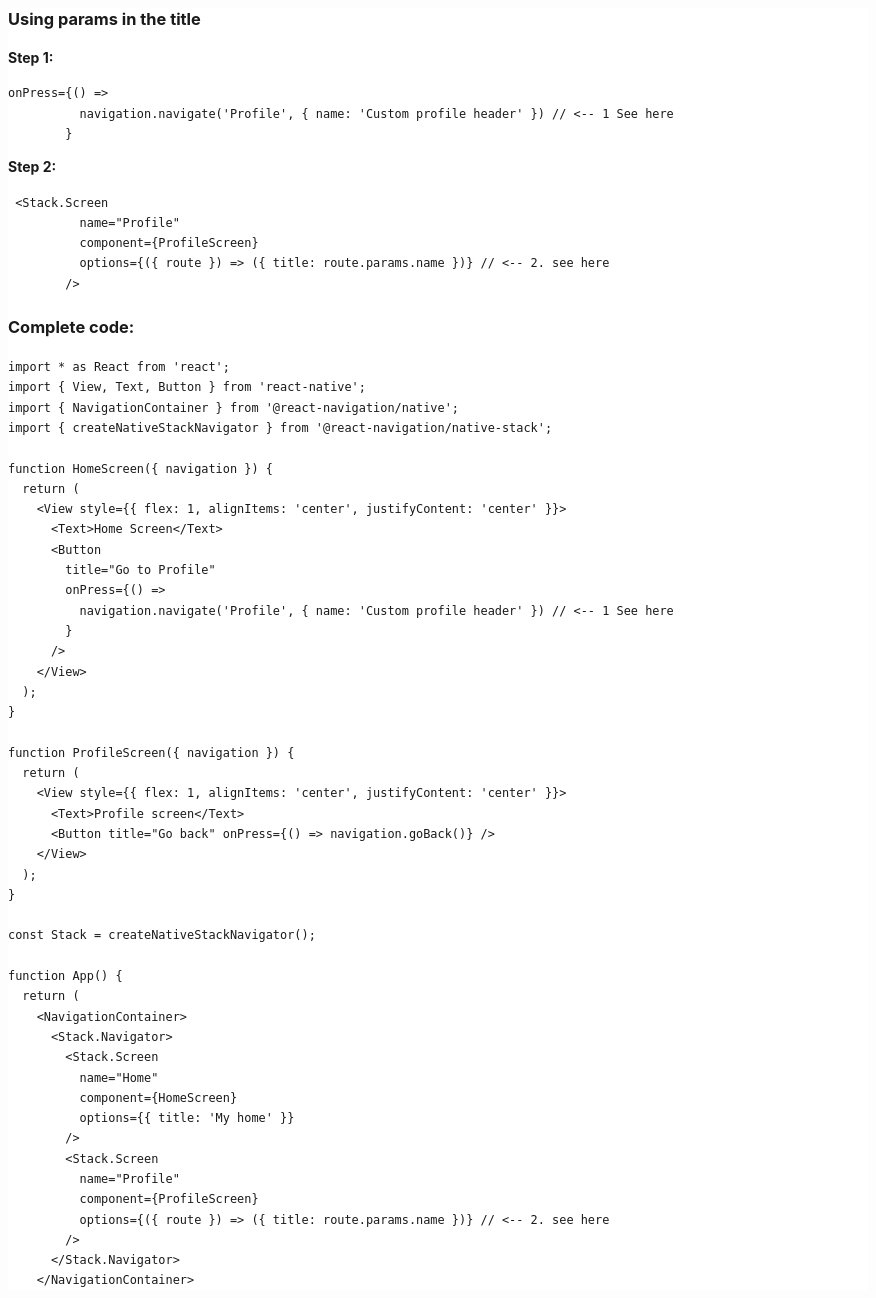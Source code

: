 ### Using params in the title
**Step 1:**
```
onPress={() =>
          navigation.navigate('Profile', { name: 'Custom profile header' }) // <-- 1 See here
        }
```
**Step 2:**
```
 <Stack.Screen
          name="Profile"
          component={ProfileScreen}
          options={({ route }) => ({ title: route.params.name })} // <-- 2. see here
        />
```
### Complete code:
```
import * as React from 'react';
import { View, Text, Button } from 'react-native';
import { NavigationContainer } from '@react-navigation/native';
import { createNativeStackNavigator } from '@react-navigation/native-stack';

function HomeScreen({ navigation }) {
  return (
    <View style={{ flex: 1, alignItems: 'center', justifyContent: 'center' }}>
      <Text>Home Screen</Text>
      <Button
        title="Go to Profile"
        onPress={() =>
          navigation.navigate('Profile', { name: 'Custom profile header' }) // <-- 1 See here
        }
      />
    </View>
  );
}

function ProfileScreen({ navigation }) {
  return (
    <View style={{ flex: 1, alignItems: 'center', justifyContent: 'center' }}>
      <Text>Profile screen</Text>
      <Button title="Go back" onPress={() => navigation.goBack()} />
    </View>
  );
}

const Stack = createNativeStackNavigator();

function App() {
  return (
    <NavigationContainer>
      <Stack.Navigator>
        <Stack.Screen
          name="Home"
          component={HomeScreen}
          options={{ title: 'My home' }}
        />
        <Stack.Screen
          name="Profile"
          component={ProfileScreen}
          options={({ route }) => ({ title: route.params.name })} // <-- 2. see here
        />
      </Stack.Navigator>
    </NavigationContainer>
```
